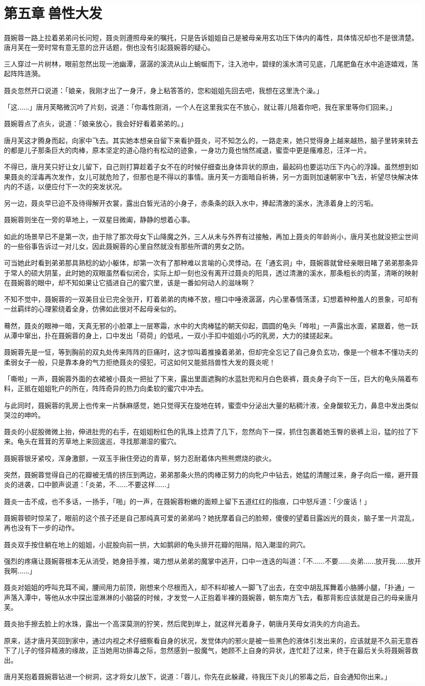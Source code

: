 # 第五章 兽性大发

聂婉蓉一路上拉着弟弟问长问短，聂炎则遵照母亲的嘱托，只是告诉姐姐自己是被母亲用玄功压下体内的毒性，具体情况却也不是很清楚。唐月芙在一旁时常有意无意的岔开话题，倒也没有引起聂婉蓉的疑心。

三人穿过一片树林，眼前忽然出现一池幽潭，潺潺的溪流从山上蜿蜒而下，注入池中，碧绿的溪水清可见底，几尾肥鱼在水中追逐嬉戏，荡起阵阵涟漪。

聂炎忽然开口说道：「娘亲，我刚才出了一身汗，身上粘答答的，您和姐姐先回去吧，我想在这里洗个澡。」

「这……」唐月芙略微沉吟了片刻，说道：「你毒性刚消，一个人在这里我实在不放心，就让蓉儿陪着你吧，我在家里等你们回来。」

聂婉蓉点了点头，说道：「娘亲放心，我会好好看着弟弟的。」

唐月芙这才腾身而起，向家中飞去。其实她本想亲自留下来看护聂炎，可不知怎么的，一路走来，她只觉得身上越来越热，脑子里转来转去的都是儿子那条巨大的肉棒，原本坚定的道心隐约有松动的迹象，一身功力竟也悄然减退，蜜壶中更是瘙难忍，汪洋一片。

不得已，唐月芙只好让女儿留下，自己则打算趁着子女不在的时候仔细查出身体异状的原由，最起码也要运功压下内心的浮躁。虽然想到如果聂炎的淫毒再次发作，女儿可就危险了，但那也是不得以的事情。唐月芙一方面暗自祈祷，另一方面则加速朝家中飞去，祈望尽快解决体内的不适，以便应付下一次的突发状况。

另一边，聂炎早已迫不及待得解开衣裳，露出白皙光洁的小身子，赤条条的跃入水中，捧起清澈的溪水，洗涤着身上的污垢。

聂婉蓉则坐在一旁的草地上，一双星目微阖，静静的想着心事。

如此的场景早已不是第一次，由于除了那次母女下山降魔之外，三人从未与外界有过接触，再加上聂炎的年龄尚小，唐月芙也就没把尘世间的一些俗事告诉过一对儿女，因此聂婉蓉的心里自然就没有那些所谓的男女之防。

可当她此时看到弟弟那具熟稔的幼小躯体，却第一次有了那种难以言喻的心灵悸动。在「通玄洞」中，聂婉蓉就曾经亲眼目睹了弟弟那条异于常人的硕大阴茎，此时她的双眼虽然看似闭合，实际上却一刻也没有离开过聂炎的阳具，透过清澈的溪水，那条粗长的肉茎，清晰的映射在聂婉蓉的眼中，却不知如果让它插进自己的蜜穴里，该是一番如何动人的滋味啊？

不知不觉中，聂婉蓉的一双美目业已完全张开，盯着弟弟的肉棒不放，檀口中唾液潺潺，内心里春情荡漾，幻想着种种羞人的景象，可却有一丝羁绊的心理萦绕着全身，仿佛如此很对不起母亲似的。

蓦然，聂炎的眼神一暗，天真无邪的小脸罩上一层寒霜，水中的大肉棒猛的朝天仰起，圆圆的龟头「哗啦」一声露出水面，紧跟着，他一跃从潭中窜出，扑在聂婉蓉的身上，口中发出「荷荷」的低吼，一双小手扣中姐姐小巧的乳房，大力的揉搓起来。

聂婉蓉先是一怔，等到胸前的双丸处传来阵阵的巨痛时，这才惊叫着推搡着弟弟，但却完全忘记了自己身负玄功，像是一个根本不懂功夫的柔弱女子一般，只是靠本身的气力拒绝聂炎的侵犯，可这如何又能抵挡兽性大发的聂炎呢！

「嘶啦」一声，聂婉蓉外面的衣裙被小聂炎一把扯了下来，露出里面遮胸的水蓝肚兜和月白色亵裤，聂炎身子向下一压，巨大的龟头隔着布料，正抵在姐姐牝户的所在，阵阵奇异的热力向柔软的蜜穴中冲去。

与此同时，聂婉蓉的乳房上也传来一片酥麻感觉，她只觉得天在旋地在转，蜜壶中分泌出大量的粘稠汁液，全身酸软无力，鼻息中发出类似哭泣的呻吟。

聂炎的小屁股微微上抬，伸进肚兜的右手，在姐姐粉红色的乳珠上捻弄了几下，忽然向下一探，抓住包裹着她玉臀的亵裤上沿，猛的拉了下来。龟头在茸茸的芳草地上来回逡巡，寻找那潮湿的蜜穴。

聂婉蓉银牙紧咬，浑身激颤，一双玉手揪住旁边的青草，努力忍耐着体内熊熊燃烧的欲火。

突然，聂婉蓉觉得自己的花瓣被无情的挤压到两边，弟弟那条火热的肉棒正努力的向牝户中钻去，她猛的清醒过来，身子向后一缩，避开聂炎的进袭，口中颤声说道：「炎弟，不……不要这样……」

聂炎一击不成，也不多话，一扬手，「啪」的一声，在聂婉蓉粉嫩的面颊上留下五道红红的指痕，口中怒斥道：「少废话！」

聂婉蓉顿时惊呆了，眼前的这个孩子还是自己那纯真可爱的弟弟吗？她抚摩着自己的脸颊，傻傻的望着目露凶光的聂炎，脑子里一片混乱，再也没有下一步的动作。

聂炎双手按住躺在地上的姐姐，小屁股向前一拱，大如鹅卵的龟头排开花瓣的阻隔，陷入潮湿的洞穴。

强烈的疼痛让聂婉蓉根本无从消受，她身扭手推，竭力想从弟弟的魔掌中逃开，口中一连迭的叫道：「不……不要……炎弟……放开我……放开我啊……」

聂炎对姐姐的呼叫充耳不闻，腰间用力前顶，刚想来个尽根而入，却不料却被人一脚飞了出去，在空中胡乱挥舞着小胳膊小腿，「扑通」一声落入潭中，等他从水中探出湿淋淋的小脑袋的时候，才发觉一人正抱着半裸的聂婉蓉，朝东南方飞去，看那背影应该就是自己的母亲唐月芙。

聂炎抬手擦去脸上的水珠，露出一个高深莫测的狞笑，然后爬到岸上，就这样光着身子，朝唐月芙母女消失的方向追去。

原来，适才唐月芙回到家中，通过内视之术仔细察看自身的状况，发觉体内的邪火是被一些黑色的液体引发出来的，应该就是不久前无意吞下了儿子的怪异精液的缘故，正当她用功排毒之际，忽然感到一股魔气，她顾不上自身的异状，连忙赶了过来，终于在最后关头将聂婉蓉救出。

唐月芙抱着聂婉蓉钻进一个树洞，这才将女儿放下，说道：「蓉儿，你先在此躲藏，待我压下炎儿的邪毒之后，自会通知你出来。」
